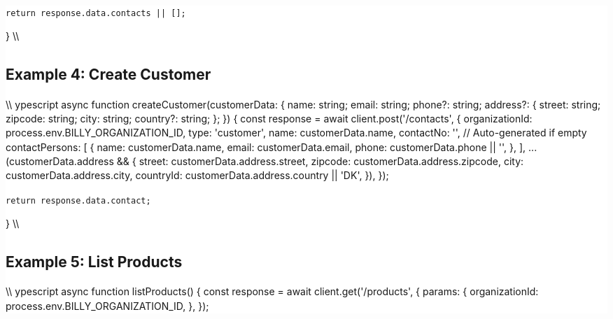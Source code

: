     return response.data.contacts || [];
}
\\\

## Example 4: Create Customer

\\\ ypescript
async function createCustomer(customerData: {
    name: string;
    email: string;
    phone?: string;
    address?: {
        street: string;
        zipcode: string;
        city: string;
        country?: string;
    };
}) {
    const response = await client.post('/contacts', {
        organizationId: process.env.BILLY_ORGANIZATION_ID,
        type: 'customer',
        name: customerData.name,
        contactNo: '', // Auto-generated if empty
        contactPersons: [
            {
                name: customerData.name,
                email: customerData.email,
                phone: customerData.phone || '',
            },
        ],
        ...(customerData.address && {
            street: customerData.address.street,
            zipcode: customerData.address.zipcode,
            city: customerData.address.city,
            countryId: customerData.address.country || 'DK',
        }),
    });

    return response.data.contact;
}
\\\

## Example 5: List Products

\\\ ypescript
async function listProducts() {
    const response = await client.get('/products', {
        params: {
            organizationId: process.env.BILLY_ORGANIZATION_ID,
        },
    });
